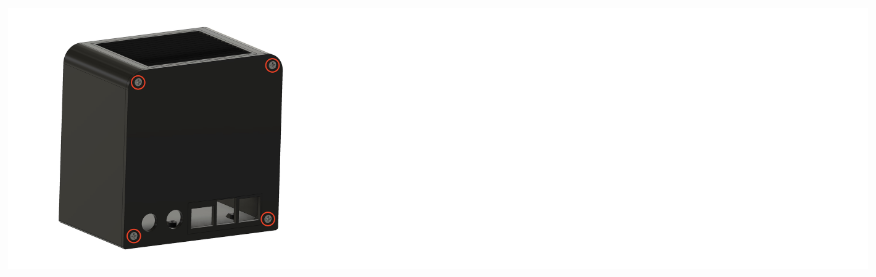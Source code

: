 [<img src="images/Assembly/HW/BackPlateScrews.jpeg" height ="256">](images/Assembly/HW/BackPlateScrews.jpeg)